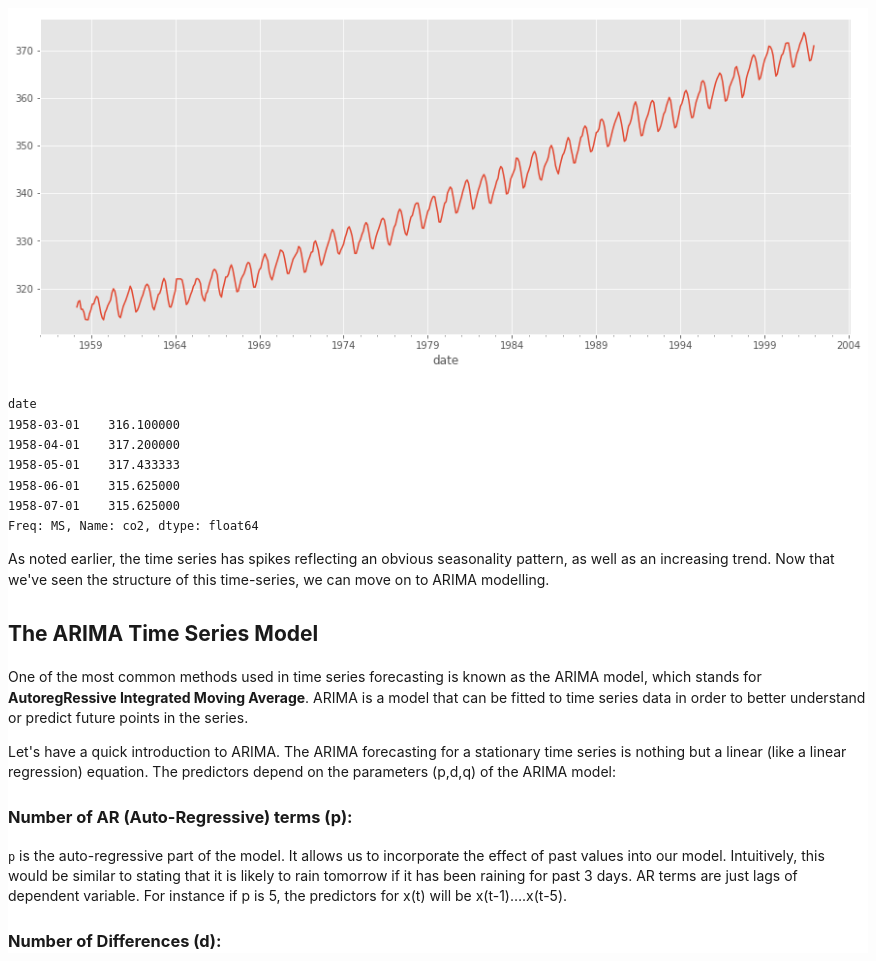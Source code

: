 
![png](index_files/index_2_0.png)


    date
    1958-03-01    316.100000
    1958-04-01    317.200000
    1958-05-01    317.433333
    1958-06-01    315.625000
    1958-07-01    315.625000
    Freq: MS, Name: co2, dtype: float64


As noted earlier, the time series has spikes reflecting an obvious seasonality pattern, as well as an increasing trend. Now that we've seen the structure of this time-series, we can move on to ARIMA  modelling. 

## The ARIMA Time Series Model

One of the most common methods used in time series forecasting is known as the ARIMA model, which stands for **AutoregRessive Integrated Moving Average**. ARIMA is a model that can be fitted to time series data in order to better understand or predict future points in the series.

Let's have a quick introduction to ARIMA. The ARIMA forecasting for a stationary time series is nothing but a linear (like a linear regression) equation. The predictors depend on the parameters (p,d,q) of the ARIMA model:

### Number of AR (Auto-Regressive) terms (p): 

`p` is the auto-regressive part of the model. It allows us to incorporate the effect of past values into our model. Intuitively, this would be similar to stating that it is likely to rain tomorrow if it has been raining for past 3 days. AR terms are just lags of dependent variable. For instance if p is 5, the predictors for x(t) will be x(t-1)….x(t-5).

### Number of Differences (d):
